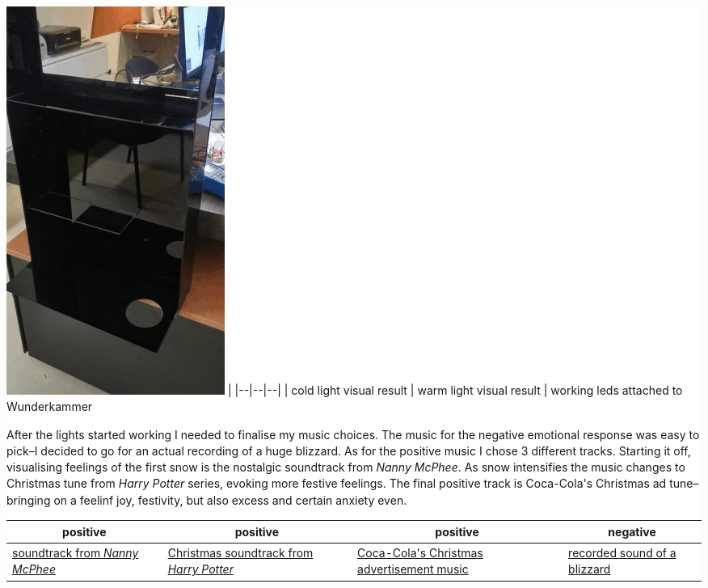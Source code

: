![](https://github.com/ada-popovic/markdown_archive/blob/master/T3/images/wunderlight.gif) |
|--|--|--|
| cold light visual result | warm light visual result | working leds attached to Wunderkammer

After the lights started working I needed to finalise my music choices. The music for the negative emotional response was easy to pick–I decided to go for an actual recording of a huge blizzard. As for the positive music I chose 3 different tracks. Starting it off, visualising feelings of the first snow is the nostalgic soundtrack from *Nanny McPhee*. As snow intensifies the music changes to Christmas tune from *Harry Potter* series, evoking more festive feelings. The final positive track is Coca-Cola's Christmas ad tune–bringing on a feelinf joy, festivity, but also excess and certain anxiety even.


| positive | positive | positive |negative |
|--|--|--|--|
|[soundtrack from *Nanny McPhee*](https://github.com/ada-popovic/markdown_archive/blob/master/T3/snow_slider/data/nanny.mp3)|[Christmas soundtrack from *Harry Potter*](https://github.com/ada-popovic/markdown_archive/blob/master/T3/snow_slider/data/harry.mp3)|[Coca-Cola's Christmas advertisement music](https://github.com/ada-popovic/markdown_archive/blob/master/T3/snow_slider/data/cola.mp3)|[recorded sound of a blizzard](https://github.com/ada-popovic/markdown_archive/blob/master/T3/snow_slider/data/blizzard.mp3)|
